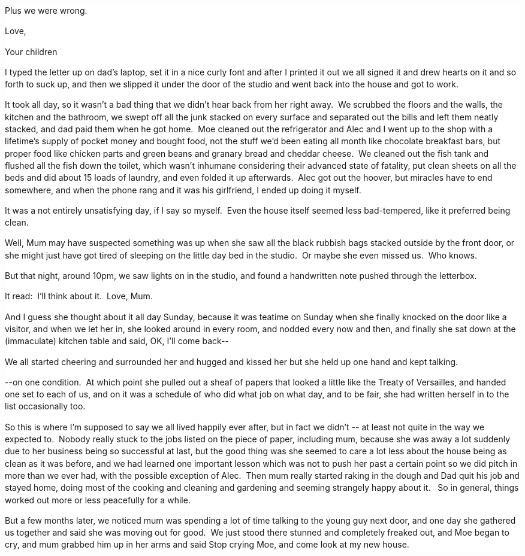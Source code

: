 Plus we were wrong.

Love,

Your children

I typed the letter up on dad’s laptop, set it in a nice curly font and after I printed it out we all signed it and drew hearts on it and so forth to suck up, and then we slipped it under the door of the studio and went back into the house and got to work.

It took all day, so it wasn’t a bad thing that we didn’t hear back from her right away.  We scrubbed the floors and the walls, the kitchen and the bathroom, we swept off all the junk stacked on every surface and separated out the bills and left them neatly stacked, and dad paid them when he got home.  Moe cleaned out the refrigerator and Alec and I went up to the shop with a lifetime’s supply of pocket money and bought food, not the stuff we’d been eating all month like chocolate breakfast bars, but proper food like chicken parts and green beans and granary bread and cheddar cheese.  We cleaned out the fish tank and flushed all the fish down the toilet, which wasn’t inhumane considering their advanced state of fatality, put clean sheets on all the beds and did about 15 loads of laundry, and even folded it up afterwards.  Alec got out the hoover, but miracles have to end somewhere, and when the phone rang and it was his girlfriend, I ended up doing it myself.

It was a not entirely unsatisfying day, if I say so myself.  Even the house itself seemed less bad-tempered, like it preferred being clean.

Well, Mum may have suspected something was up when she saw all the black rubbish bags stacked outside by the front door, or she might just have got tired of sleeping on the little day bed in the studio.  Or maybe she even missed us.  Who knows.

But that night, around 10pm, we saw lights on in the studio, and found a handwritten note pushed through the letterbox.

It read:  I’ll think about it.  Love, Mum.

And I guess she thought about it all day Sunday, because it was teatime on Sunday when she finally knocked on the door like a visitor, and when we let her in, she looked around in every room, and nodded every now and then, and finally she sat down at the (immaculate) kitchen table and said, OK, I’ll come back--

We all started cheering and surrounded her and hugged and kissed her but she held up one hand and kept talking.

--on one condition.  At which point she pulled out a sheaf of papers that looked a little like the Treaty of Versailles, and handed one set to each of us, and on it was a schedule of who did what job on what day, and to be fair, she had written herself in to the list occasionally too.

So this is where I’m supposed to say we all lived happily ever after, but in fact we didn’t -- at least not quite in the way we expected to.  Nobody really stuck to the jobs listed on the piece of paper, including mum, because she was away a lot suddenly due to her business being so successful at last, but the good thing was she seemed to care a lot less about the house being as clean as it was before, and we had learned one important lesson which was not to push her past a certain point so we did pitch in more than we ever had, with the possible exception of Alec.  Then mum really started raking in the dough and Dad quit his job and stayed home, doing most of the cooking and cleaning and gardening and seeming strangely happy about it.   So in general, things worked out more or less peacefully for a while.

But a few months later, we noticed mum was spending a lot of time talking to the young guy next door, and one day she gathered us together and said she was moving out for good.  We just stood there stunned and completely freaked out, and Moe began to cry, and mum grabbed him up in her arms and said Stop crying Moe, and come look at my new house.
